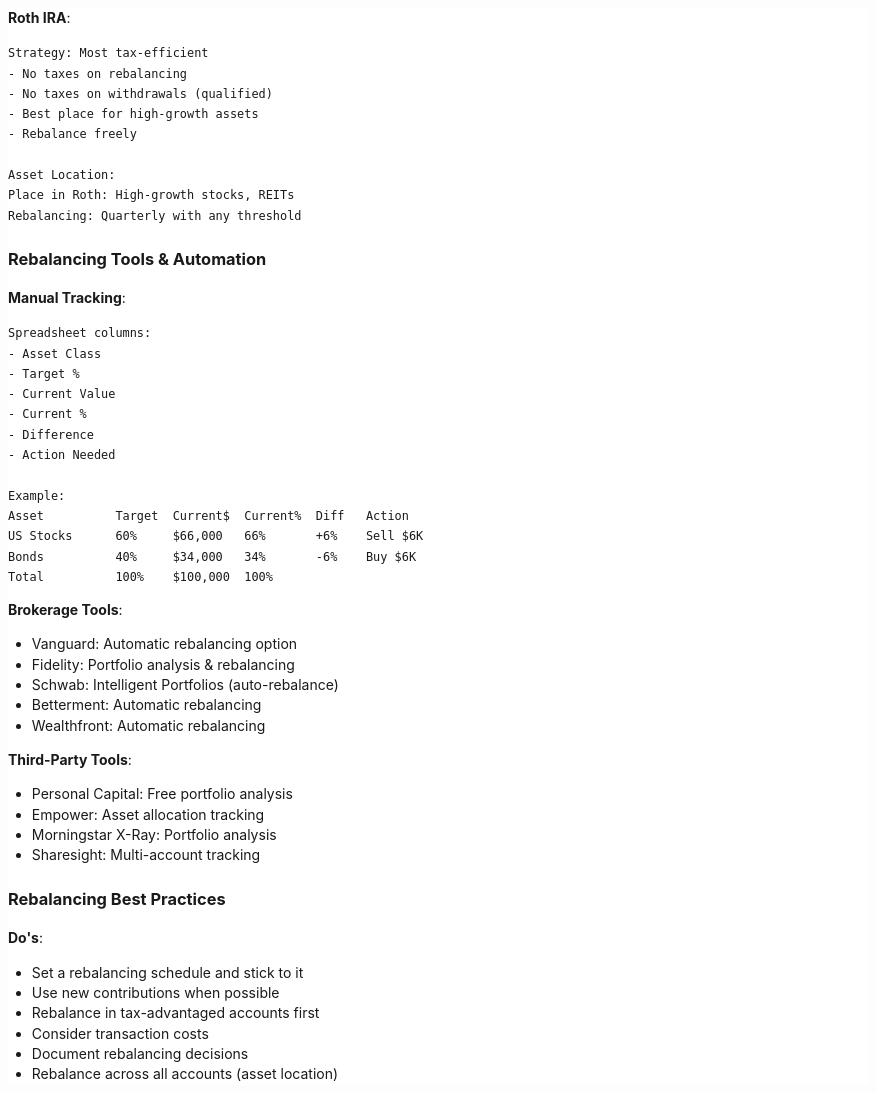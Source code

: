 **Roth IRA**:
```
Strategy: Most tax-efficient
- No taxes on rebalancing
- No taxes on withdrawals (qualified)
- Best place for high-growth assets
- Rebalance freely

Asset Location:
Place in Roth: High-growth stocks, REITs
Rebalancing: Quarterly with any threshold
```

### Rebalancing Tools & Automation

**Manual Tracking**:
```
Spreadsheet columns:
- Asset Class
- Target %
- Current Value
- Current %
- Difference
- Action Needed

Example:
Asset          Target  Current$  Current%  Diff   Action
US Stocks      60%     $66,000   66%       +6%    Sell $6K
Bonds          40%     $34,000   34%       -6%    Buy $6K
Total          100%    $100,000  100%
```

**Brokerage Tools**:
- Vanguard: Automatic rebalancing option
- Fidelity: Portfolio analysis & rebalancing
- Schwab: Intelligent Portfolios (auto-rebalance)
- Betterment: Automatic rebalancing
- Wealthfront: Automatic rebalancing

**Third-Party Tools**:
- Personal Capital: Free portfolio analysis
- Empower: Asset allocation tracking
- Morningstar X-Ray: Portfolio analysis
- Sharesight: Multi-account tracking

### Rebalancing Best Practices

**Do's**:
- Set a rebalancing schedule and stick to it
- Use new contributions when possible
- Rebalance in tax-advantaged accounts first
- Consider transaction costs
- Document rebalancing decisions
- Rebalance across all accounts (asset location)
